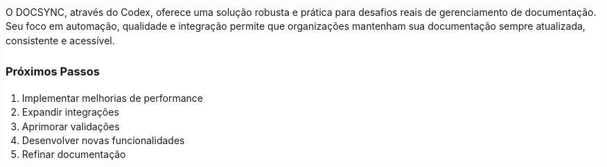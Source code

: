 O DOCSYNC, através do Codex, oferece uma solução robusta e prática para desafios reais de gerenciamento de documentação. Seu foco em automação, qualidade e integração permite que organizações mantenham sua documentação sempre atualizada, consistente e acessível.

### Próximos Passos
1. Implementar melhorias de performance
2. Expandir integrações
3. Aprimorar validações
4. Desenvolver novas funcionalidades
5. Refinar documentação

